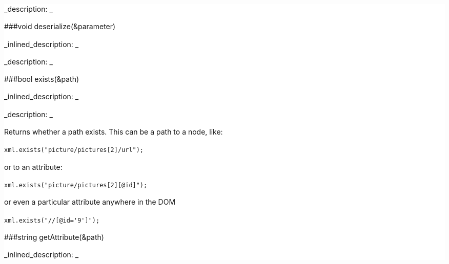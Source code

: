 _description: _










###void deserialize(&parameter)



_inlined_description: _








_description: _










###bool exists(&path)



_inlined_description: _








_description: _


Returns whether a path exists. This can be a path to a node, like:
~~~~{.cpp}
xml.exists("picture/pictures[2]/url");
~~~~
or to an attribute:
~~~~{.cpp}
xml.exists("picture/pictures[2][@id]");
~~~~
or even a particular attribute anywhere in the DOM
~~~~{.cpp}
xml.exists("//[@id='9']");
~~~~









###string getAttribute(&path)



_inlined_description: _
